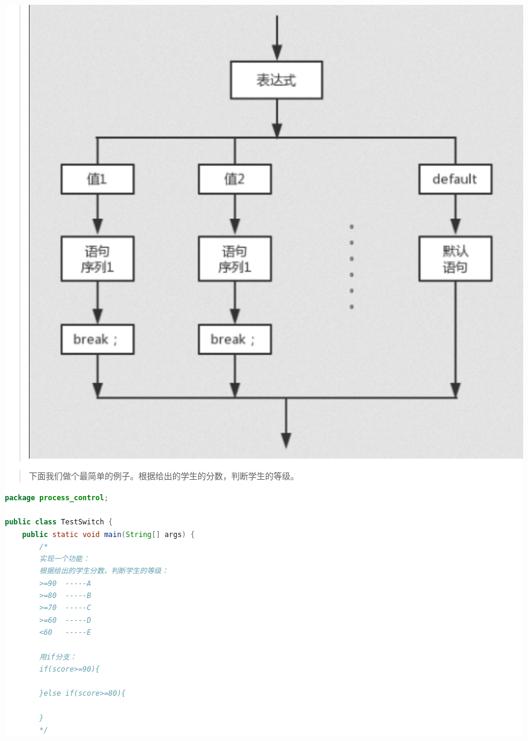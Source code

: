 > ![image-20250724140501080](../../../../.vuepress/public/images/image-20250724140501080.png)

> 下面我们做个最简单的例子。根据给出的学生的分数，判断学生的等级。

```java
package process_control;

public class TestSwitch {
    public static void main(String[] args) {
        /*
        实现一个功能：
        根据给出的学生分数，判断学生的等级：
        >=90  -----A
        >=80  -----B
        >=70  -----C
        >=60  -----D
        <60   -----E

        用if分支：
        if(score>=90){

        }else if(score>=80){

        }
        */
```
